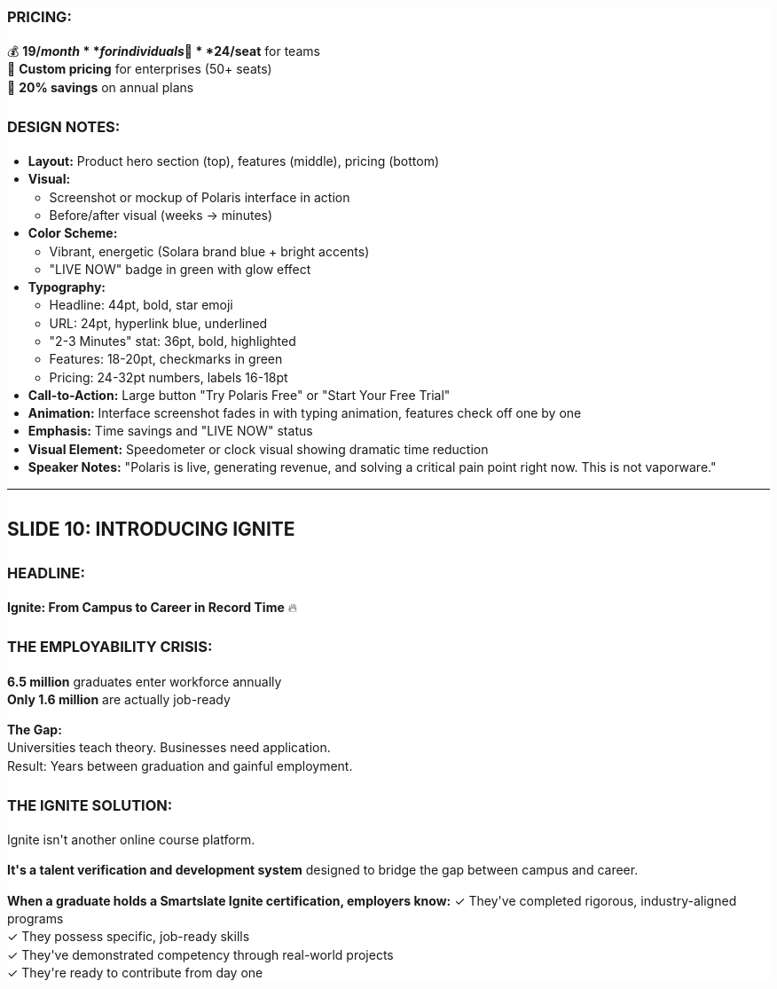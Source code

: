 ### **PRICING:**
💰 **$19/month** for individuals  
👥 **$24/seat** for teams  
🏢 **Custom pricing** for enterprises (50+ seats)  
💚 **20% savings** on annual plans

### **DESIGN NOTES:**
- **Layout:** Product hero section (top), features (middle), pricing (bottom)
- **Visual:** 
  - Screenshot or mockup of Polaris interface in action
  - Before/after visual (weeks → minutes)
- **Color Scheme:** 
  - Vibrant, energetic (Solara brand blue + bright accents)
  - "LIVE NOW" badge in green with glow effect
- **Typography:**
  - Headline: 44pt, bold, star emoji
  - URL: 24pt, hyperlink blue, underlined
  - "2-3 Minutes" stat: 36pt, bold, highlighted
  - Features: 18-20pt, checkmarks in green
  - Pricing: 24-32pt numbers, labels 16-18pt
- **Call-to-Action:** Large button "Try Polaris Free" or "Start Your Free Trial"
- **Animation:** Interface screenshot fades in with typing animation, features check off one by one
- **Emphasis:** Time savings and "LIVE NOW" status
- **Visual Element:** Speedometer or clock visual showing dramatic time reduction
- **Speaker Notes:** "Polaris is live, generating revenue, and solving a critical pain point right now. This is not vaporware."

---

## SLIDE 10: INTRODUCING IGNITE

### **HEADLINE:**
**Ignite: From Campus to Career in Record Time** 🔥

### **THE EMPLOYABILITY CRISIS:**

**6.5 million** graduates enter workforce annually  
**Only 1.6 million** are actually job-ready

**The Gap:**  
Universities teach theory. Businesses need application.  
Result: Years between graduation and gainful employment.

### **THE IGNITE SOLUTION:**

Ignite isn't another online course platform.

**It's a talent verification and development system** designed to bridge the gap between campus and career.

**When a graduate holds a Smartslate Ignite certification, employers know:**
✓ They've completed rigorous, industry-aligned programs  
✓ They possess specific, job-ready skills  
✓ They've demonstrated competency through real-world projects  
✓ They're ready to contribute from day one
